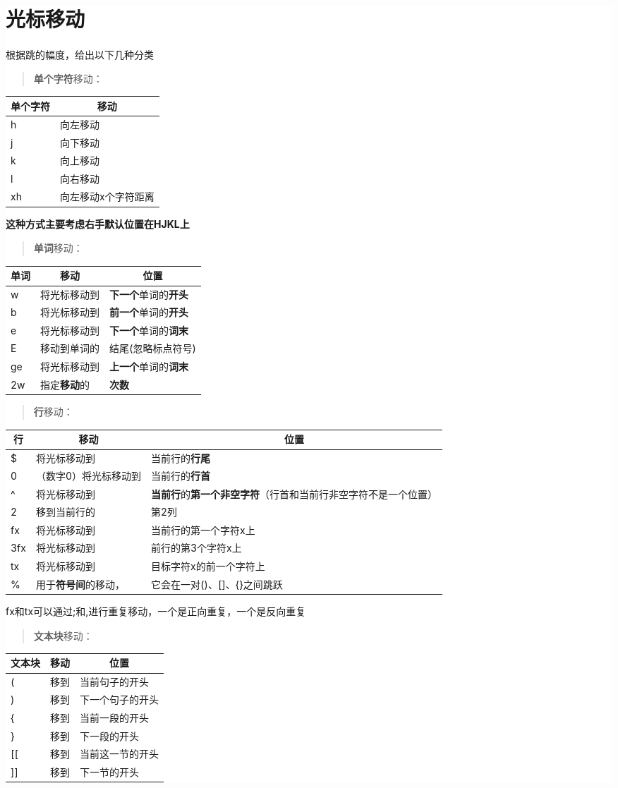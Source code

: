 

# 光标移动

根据跳的幅度，给出以下几种分类

>**单个字符**移动： 

单个字符|移动
---|---
h|向左移动  
j|向下移动  
k|向上移动  
l|向右移动  
xh|向左移动x个字符距离  

**这种方式主要考虑右手默认位置在HJKL上**


>**单词**移动：

单词|移动|位置
---|---|---
w|将光标移动到|**下一个**单词的**开头**  
b|将光标移动到|**前一个**单词的**开头**  
e|将光标移动到|**下一个**单词的**词末**    
E|移动到单词的|结尾(忽略标点符号)  
ge|将光标移动到|**上一个**单词的**词末** 
2w|指定**移动**的|**次数**  



>**行**移动：

行|移动|位置
---|---|---
$|将光标移动到|当前行的**行尾**  
0|（数字0）将光标移动到|当前行的**行首**  
^|将光标移动到|**当前行**的**第一个非空字符**（行首和当前行非空字符不是一个位置）  
2|移到当前行的|第2列  
fx|将光标移动到|当前行的第一个字符x上  
3fx|将光标移动到|前行的第3个字符x上  
tx|将光标移动到|目标字符x的前一个字符上  
%|用于**符号间**的移动，|它会在一对()、[]、{}之间跳跃  
fx和tx可以通过;和,进行重复移动，一个是正向重复，一个是反向重复


>**文本块**移动：


文本块|移动|位置
---|---|---
(|移到|当前句子的开头  
)|移到|下一个句子的开头  
{|移到|当前一段的开头  
}|移到|下一段的开头  
[[|移到|当前这一节的开头  
]]|移到|下一节的开头  
